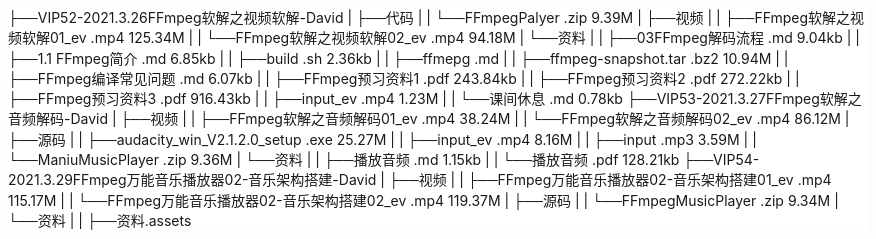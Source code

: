 ├──VIP52-2021.3.26FFmpeg软解之视频软解-David
| ├──代码
| | └──FFmpegPalyer .zip 9.39M
| ├──视频
| | ├──FFmpeg软解之视频软解01_ev .mp4 125.34M
| | └──FFmpeg软解之视频软解02_ev .mp4 94.18M
| └──资料
| | ├──03FFmpeg解码流程 .md 9.04kb
| | ├──1.1 FFmpeg简介 .md 6.85kb
| | ├──build .sh 2.36kb
| | ├──ffmepg .md
| | ├──ffmpeg-snapshot.tar .bz2 10.94M
| | ├──FFmpeg编译常见问题 .md 6.07kb
| | ├──FFmpeg预习资料1 .pdf 243.84kb
| | ├──FFmpeg预习资料2 .pdf 272.22kb
| | ├──FFmpeg预习资料3 .pdf 916.43kb
| | ├──input_ev .mp4 1.23M
| | └──课间休息 .md 0.78kb
├──VIP53-2021.3.27FFmpeg软解之音频解码-David
| ├──视频
| | ├──FFmpeg软解之音频解码01_ev .mp4 38.24M
| | └──FFmpeg软解之音频解码02_ev .mp4 86.12M
| ├──源码
| | ├──audacity_win_V2.1.2.0_setup .exe 25.27M
| | ├──input_ev .mp4 8.16M
| | ├──input .mp3 3.59M
| | └──ManiuMusicPlayer .zip 9.36M
| └──资料
| | ├──播放音频 .md 1.15kb
| | └──播放音频 .pdf 128.21kb
├──VIP54-2021.3.29FFmpeg万能音乐播放器02-音乐架构搭建-David
| ├──视频
| | ├──FFmpeg万能音乐播放器02-音乐架构搭建01_ev .mp4 115.17M
| | └──FFmpeg万能音乐播放器02-音乐架构搭建02_ev .mp4 119.37M
| ├──源码
| | └──FFmpegMusicPlayer .zip 9.34M
| └──资料
| | ├──资料.assets